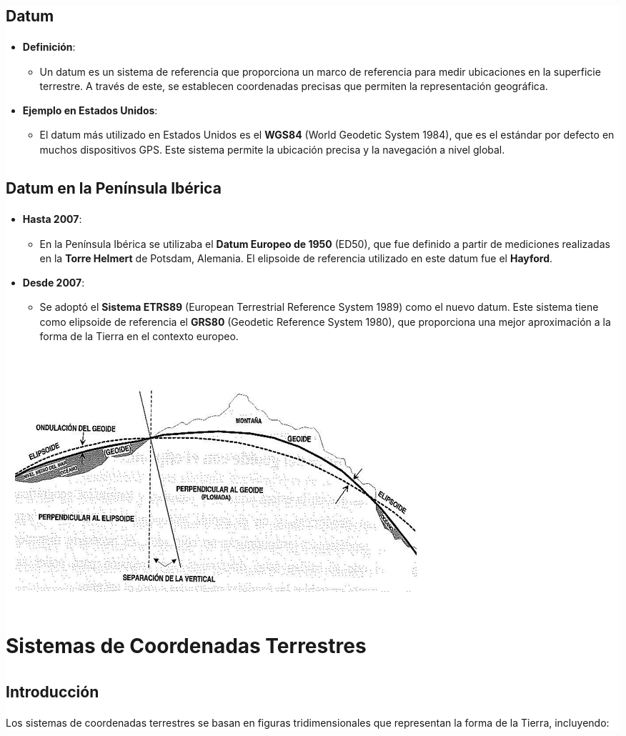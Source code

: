## Datum

- **Definición**: 
  - Un datum es un sistema de referencia que proporciona un marco de referencia para medir ubicaciones en la superficie terrestre. A través de este, se establecen coordenadas precisas que permiten la representación geográfica.

- **Ejemplo en Estados Unidos**: 
  - El datum más utilizado en Estados Unidos es el **WGS84** (World Geodetic System 1984), que es el estándar por defecto en muchos dispositivos GPS. Este sistema permite la ubicación precisa y la navegación a nivel global.

## Datum en la Península Ibérica

- **Hasta 2007**: 
  - En la Península Ibérica se utilizaba el **Datum Europeo de 1950** (ED50), que fue definido a partir de mediciones realizadas en la **Torre Helmert** de Potsdam, Alemania. El elipsoide de referencia utilizado en este datum fue el **Hayford**.

- **Desde 2007**: 
  - Se adoptó el **Sistema ETRS89** (European Terrestrial Reference System 1989) como el nuevo datum. Este sistema tiene como elipsoide de referencia el **GRS80** (Geodetic Reference System 1980), que proporciona una mejor aproximación a la forma de la Tierra en el contexto europeo.

![alt text](img/datum.PNG)


# Sistemas de Coordenadas Terrestres

## Introducción

Los sistemas de coordenadas terrestres se basan en figuras tridimensionales que representan la forma de la Tierra, incluyendo:
